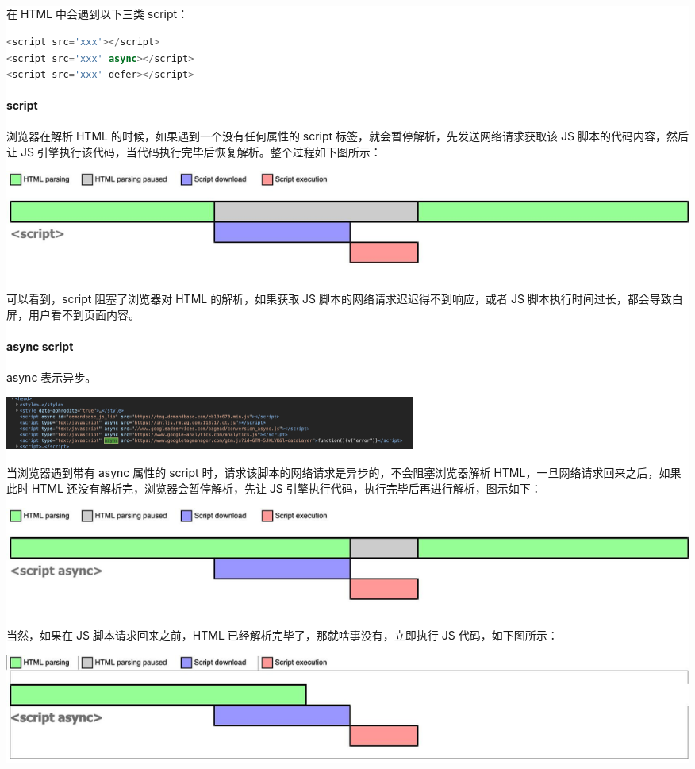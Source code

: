 在 HTML 中会遇到以下三类 script：

```js
<script src='xxx'></script>
<script src='xxx' async></script>
<script src='xxx' defer></script>
```

#### script

浏览器在解析 HTML 的时候，如果遇到一个没有任何属性的 script 标签，就会暂停解析，先发送网络请求获取该 JS 脚本的代码内容，然后让 JS 引擎执行该代码，当代码执行完毕后恢复解析。整个过程如下图所示：

![img](images/解析script阻塞.jpg)

可以看到，script 阻塞了浏览器对 HTML 的解析，如果获取 JS 脚本的网络请求迟迟得不到响应，或者 JS 脚本执行时间过长，都会导致白屏，用户看不到页面内容。

#### async script

async 表示异步。

<img src="images/async加载Script.jpg" alt="image-20210126182606031" style="zoom:50%;" />

当浏览器遇到带有 async 属性的 script 时，请求该脚本的网络请求是异步的，不会阻塞浏览器解析 HTML，一旦网络请求回来之后，如果此时 HTML 还没有解析完，浏览器会暂停解析，先让 JS 引擎执行代码，执行完毕后再进行解析，图示如下：

![img](images/async加载过程.jpg)

当然，如果在 JS 脚本请求回来之前，HTML 已经解析完毕了，那就啥事没有，立即执行 JS 代码，如下图所示：

![img](images/async1.jpg)
